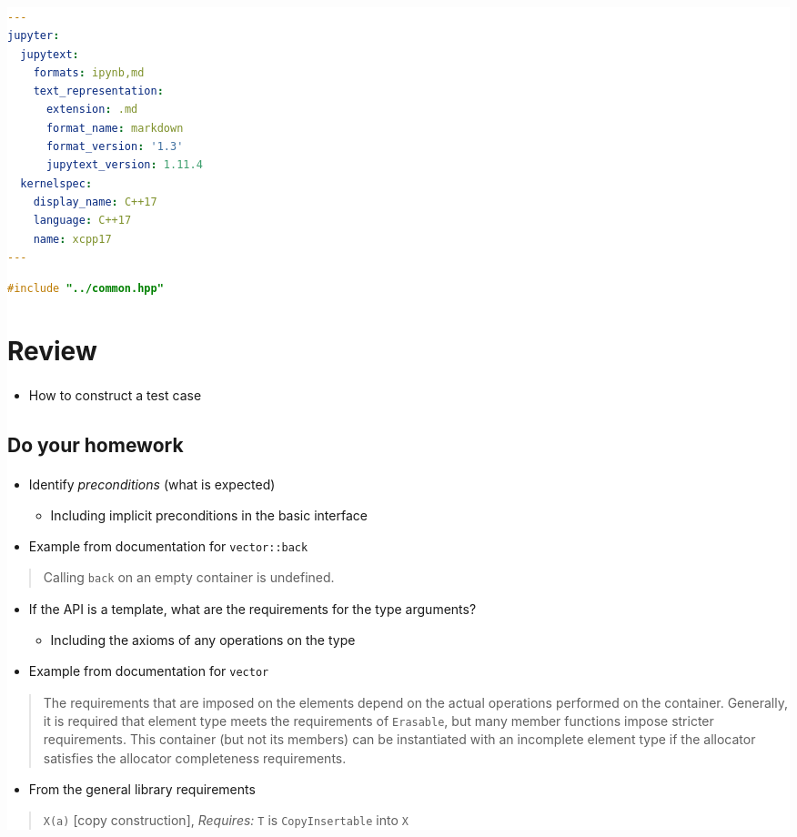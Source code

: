 ```yaml
---
jupyter:
  jupytext:
    formats: ipynb,md
    text_representation:
      extension: .md
      format_name: markdown
      format_version: '1.3'
      jupytext_version: 1.11.4
  kernelspec:
    display_name: C++17
    language: C++17
    name: xcpp17
---
```


```c++ slideshow={"slide_type": "skip"}
#include "../common.hpp"
```


# Review

- How to construct a test case



## Do your homework

- Identify _preconditions_ (what is expected)
     - Including implicit preconditions in the basic interface



- Example from documentation for `vector::back`
> Calling `back` on an empty container is undefined.



- If the API is a template, what are the requirements for the type arguments?
    - Including the axioms of any operations on the type



- Example from documentation for `vector`

> The requirements that are imposed on the elements depend on the actual operations performed on the container. Generally, it is required that element type meets the requirements of `Erasable`, but many member functions impose stricter requirements. This container (but not its members) can be instantiated with an incomplete element type if the allocator satisfies the allocator completeness requirements.



- From the general library requirements

> `X(a)` [copy construction], _Requires:_ `T` is `CopyInsertable` into `X`
